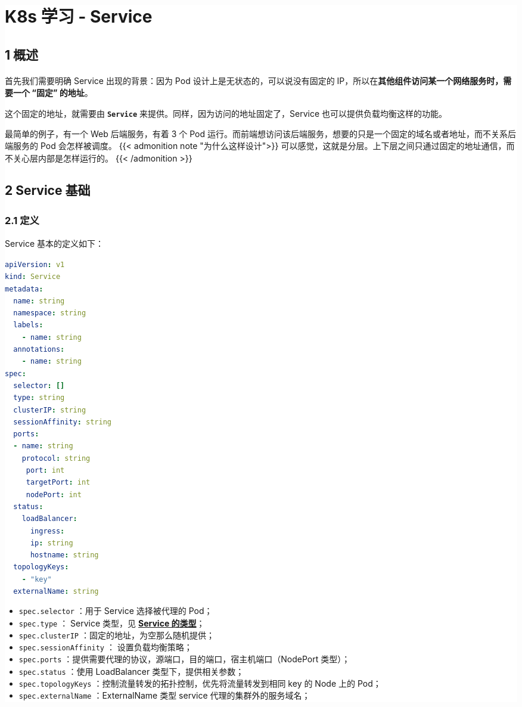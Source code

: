 # K8s 学习 - Service


## 1 概述
首先我们需要明确 Service 出现的背景：因为 Pod 设计上是无状态的，可以说没有固定的 IP，所以在**其他组件访问某一个网络服务时，需要一个 “固定” 的地址**。

这个固定的地址，就需要由 **`Service`** 来提供。同样，因为访问的地址固定了，Service 也可以提供负载均衡这样的功能。

最简单的例子，有一个 Web 后端服务，有着 3 个 Pod 运行。而前端想访问该后端服务，想要的只是一个固定的域名或者地址，而不关系后端服务的 Pod 会怎样被调度。
{{< admonition note "为什么这样设计">}}
可以感觉，这就是分层。上下层之间只通过固定的地址通信，而不关心层内部是怎样运行的。
{{< /admonition >}}

## 2 Service 基础
### 2.1 定义
Service 基本的定义如下：
```yaml
apiVersion: v1
kind: Service
metadata:
  name: string
  namespace: string
  labels:
    - name: string
  annotations:
    - name: string
spec:
  selector: []
  type: string
  clusterIP: string
  sessionAffinity: string
  ports:
  - name: string
    protocol: string
     port: int
     targetPort: int
     nodePort: int
  status:
    loadBalancer:
      ingress:
      ip: string
      hostname: string
  topologyKeys:
    - "key"
  externalName: string
```
* `spec.selector` ：用于 Service 选择被代理的 Pod；
* `spec.type` ： Service 类型，见 [**Service 的类型**](#3-service-类型)；
* `spec.clusterIP` ：固定的地址，为空那么随机提供；
* `spec.sessionAffinity` ： 设置负载均衡策略；
* `spec.ports` ：提供需要代理的协议，源端口，目的端口，宿主机端口（NodePort 类型）；
* `spec.status` ：使用 LoadBalancer 类型下，提供相关参数；
* `spec.topologyKeys` ：控制流量转发的拓扑控制，优先将流量转发到相同 key 的 Node 上的 Pod；
* `spec.externalName` ：ExternalName 类型 service 代理的集群外的服务域名；

